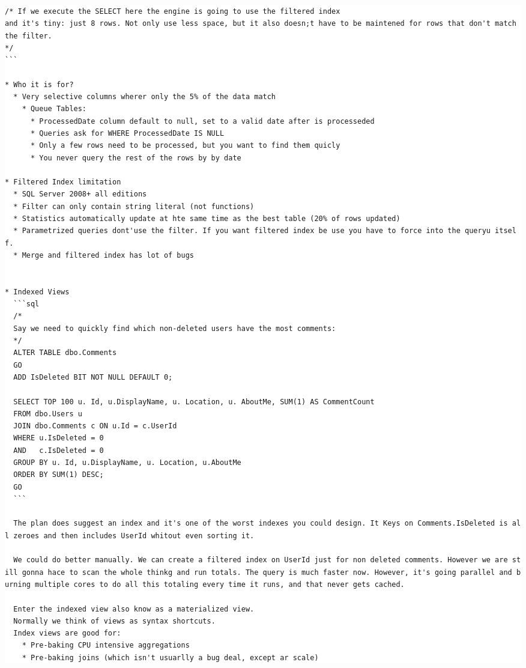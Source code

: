     /* If we execute the SELECT here the engine is going to use the filtered index
    and it's tiny: just 8 rows. Not only use less space, but it also doesn;t have to be maintened for rows that don't match the filter.  
    */
    ```

    * Who it is for?
      * Very selective columns wherer only the 5% of the data match
        * Queue Tables:
          * ProcessedDate column default to null, set to a valid date after is processeded
          * Queries ask for WHERE ProcessedDate IS NULL
          * Only a few rows need to be processed, but you want to find them quicly
          * You never query the rest of the rows by by date  

    * Filtered Index limitation
      * SQL Server 2008+ all editions
      * Filter can only contain string literal (not functions)
      * Statistics automatically update at hte same time as the best table (20% of rows updated)
      * Parametrized queries dont'use the filter. If you want filtered index be use you have to force into the queryu itself.
      * Merge and filtered index has lot of bugs  


    * Indexed Views
      ```sql
      /*
      Say we need to quickly find which non-deleted users have the most comments:
      */
      ALTER TABLE dbo.Comments
      GO
      ADD IsDeleted BIT NOT NULL DEFAULT 0;

      SELECT TOP 100 u. Id, u.DisplayName, u. Location, u. AboutMe, SUM(1) AS CommentCount 
      FROM dbo.Users u
      JOIN dbo.Comments c ON u.Id = c.UserId
      WHERE u.IsDeleted = 0
      AND   c.IsDeleted = 0
      GROUP BY u. Id, u.DisplayName, u. Location, u.AboutMe
      ORDER BY SUM(1) DESC;
      GO
      ```

      The plan does suggest an index and it's one of the worst indexes you could design. It Keys on Comments.IsDeleted is all zeroes and then includes UserId whitout even sorting it.

      We could do better manually. We can create a filtered index on UserId just for non deleted comments. However we are still gonna hace to scan the whole thinkg and run totals. The query is much faster now. However, it's going parallel and burning multiple cores to do all this totaling every time it runs, and that never gets cached.

      Enter the indexed view also know as a materialized view.
      Normally we think of views as syntax shortcuts.
      Index views are good for:
        * Pre-baking CPU intensive aggregations
        * Pre-baking joins (which isn't usuarlly a bug deal, except ar scale)
